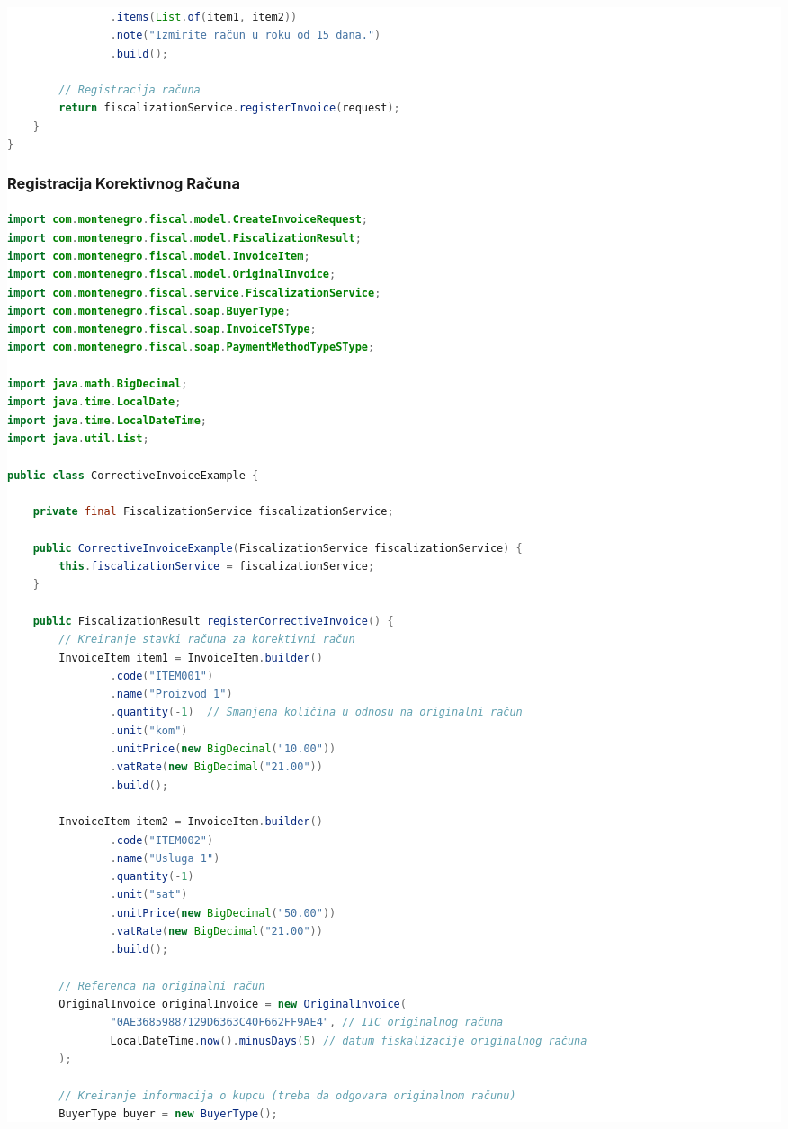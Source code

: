 ```java
                .items(List.of(item1, item2))
                .note("Izmirite račun u roku od 15 dana.")
                .build();

        // Registracija računa
        return fiscalizationService.registerInvoice(request);
    }
}
```

### Registracija Korektivnog Računa

```java
import com.montenegro.fiscal.model.CreateInvoiceRequest;
import com.montenegro.fiscal.model.FiscalizationResult;
import com.montenegro.fiscal.model.InvoiceItem;
import com.montenegro.fiscal.model.OriginalInvoice;
import com.montenegro.fiscal.service.FiscalizationService;
import com.montenegro.fiscal.soap.BuyerType;
import com.montenegro.fiscal.soap.InvoiceTSType;
import com.montenegro.fiscal.soap.PaymentMethodTypeSType;

import java.math.BigDecimal;
import java.time.LocalDate;
import java.time.LocalDateTime;
import java.util.List;

public class CorrectiveInvoiceExample {

    private final FiscalizationService fiscalizationService;

    public CorrectiveInvoiceExample(FiscalizationService fiscalizationService) {
        this.fiscalizationService = fiscalizationService;
    }

    public FiscalizationResult registerCorrectiveInvoice() {
        // Kreiranje stavki računa za korektivni račun
        InvoiceItem item1 = InvoiceItem.builder()
                .code("ITEM001")
                .name("Proizvod 1")
                .quantity(-1)  // Smanjena količina u odnosu na originalni račun
                .unit("kom")
                .unitPrice(new BigDecimal("10.00"))
                .vatRate(new BigDecimal("21.00"))
                .build();

        InvoiceItem item2 = InvoiceItem.builder()
                .code("ITEM002")
                .name("Usluga 1")
                .quantity(-1)
                .unit("sat")
                .unitPrice(new BigDecimal("50.00"))
                .vatRate(new BigDecimal("21.00"))
                .build();
      
        // Referenca na originalni račun
        OriginalInvoice originalInvoice = new OriginalInvoice(
                "0AE36859887129D6363C40F662FF9AE4", // IIC originalnog računa
                LocalDateTime.now().minusDays(5) // datum fiskalizacije originalnog računa
        );

        // Kreiranje informacija o kupcu (treba da odgovara originalnom računu)
        BuyerType buyer = new BuyerType();
```